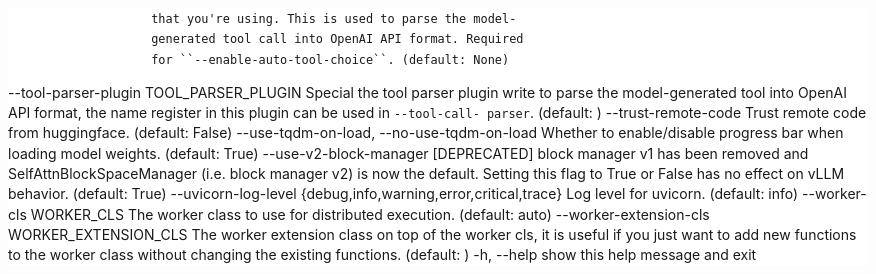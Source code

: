                         that you're using. This is used to parse the model-
                        generated tool call into OpenAI API format. Required
                        for ``--enable-auto-tool-choice``. (default: None)
  --tool-parser-plugin TOOL_PARSER_PLUGIN
                        Special the tool parser plugin write to parse the
                        model-generated tool into OpenAI API format, the name
                        register in this plugin can be used in ``--tool-call-
                        parser``. (default: )
  --trust-remote-code   Trust remote code from huggingface. (default: False)
  --use-tqdm-on-load, --no-use-tqdm-on-load
                        Whether to enable/disable progress bar when loading
                        model weights. (default: True)
  --use-v2-block-manager
                        [DEPRECATED] block manager v1 has been removed and
                        SelfAttnBlockSpaceManager (i.e. block manager v2) is
                        now the default. Setting this flag to True or False
                        has no effect on vLLM behavior. (default: True)
  --uvicorn-log-level {debug,info,warning,error,critical,trace}
                        Log level for uvicorn. (default: info)
  --worker-cls WORKER_CLS
                        The worker class to use for distributed execution.
                        (default: auto)
  --worker-extension-cls WORKER_EXTENSION_CLS
                        The worker extension class on top of the worker cls,
                        it is useful if you just want to add new functions to
                        the worker class without changing the existing
                        functions. (default: )
  -h, --help            show this help message and exit
